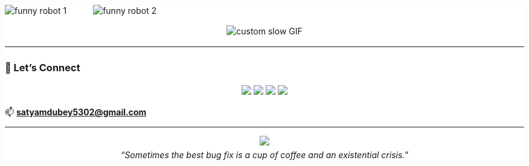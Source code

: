   <img src="https://media.giphy.com/media/cnE8RvRxoAVXgCIxYV/giphy.gif" width="200" style="margin-right:20px;" alt="funny robot 1"/>
  <img src="https://media.giphy.com/media/3oEduUJgrJnTH093yw/giphy.gif" width="200" style="margin-left:20px;" alt="funny robot 2"/>
</p>

<p align="center">
  
  <img src="https://github.com/dsatyam09/dsatyam09/raw/main/assets/your-slow-gif.gif" width="200" alt="custom slow GIF"/>
</p>

---

### 🤝 Let’s Connect

<p align="center">
  <a href="https://linkedin.com/in/satyam-dubey"><img src="https://img.shields.io/badge/LinkedIn-blue?logo=linkedin&logoColor=white" /></a>
  <a href="https://github.com/dsatyam09"><img src="https://img.shields.io/badge/GitHub-black?logo=github&logoColor=white" /></a>
  <a href="https://kaggle.com/prosad123"><img src="https://img.shields.io/badge/Kaggle-20BEFF?logo=kaggle&logoColor=white" /></a>
  <a href="https://instagram.com/satyam.dubey09"><img src="https://img.shields.io/badge/Instagram-E4405F?logo=instagram&logoColor=white" /></a>
</p>

📫 **satyamdubey5302@gmail.com**

---

<p align="center">
  <img src="https://media.giphy.com/media/WFZvB7VIXBgiz3oDXE/giphy.gif" width="200" />
  <br/>
  <i>“Sometimes the best bug fix is a cup of coffee and an existential crisis.”</i>
</p>
